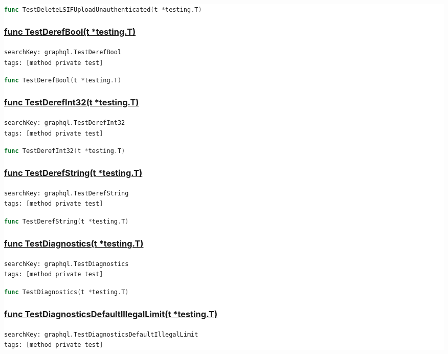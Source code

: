 ```Go
func TestDeleteLSIFUploadUnauthenticated(t *testing.T)
```

### <a id="TestDerefBool" href="#TestDerefBool">func TestDerefBool(t *testing.T)</a>

```
searchKey: graphql.TestDerefBool
tags: [method private test]
```

```Go
func TestDerefBool(t *testing.T)
```

### <a id="TestDerefInt32" href="#TestDerefInt32">func TestDerefInt32(t *testing.T)</a>

```
searchKey: graphql.TestDerefInt32
tags: [method private test]
```

```Go
func TestDerefInt32(t *testing.T)
```

### <a id="TestDerefString" href="#TestDerefString">func TestDerefString(t *testing.T)</a>

```
searchKey: graphql.TestDerefString
tags: [method private test]
```

```Go
func TestDerefString(t *testing.T)
```

### <a id="TestDiagnostics" href="#TestDiagnostics">func TestDiagnostics(t *testing.T)</a>

```
searchKey: graphql.TestDiagnostics
tags: [method private test]
```

```Go
func TestDiagnostics(t *testing.T)
```

### <a id="TestDiagnosticsDefaultIllegalLimit" href="#TestDiagnosticsDefaultIllegalLimit">func TestDiagnosticsDefaultIllegalLimit(t *testing.T)</a>

```
searchKey: graphql.TestDiagnosticsDefaultIllegalLimit
tags: [method private test]
```
